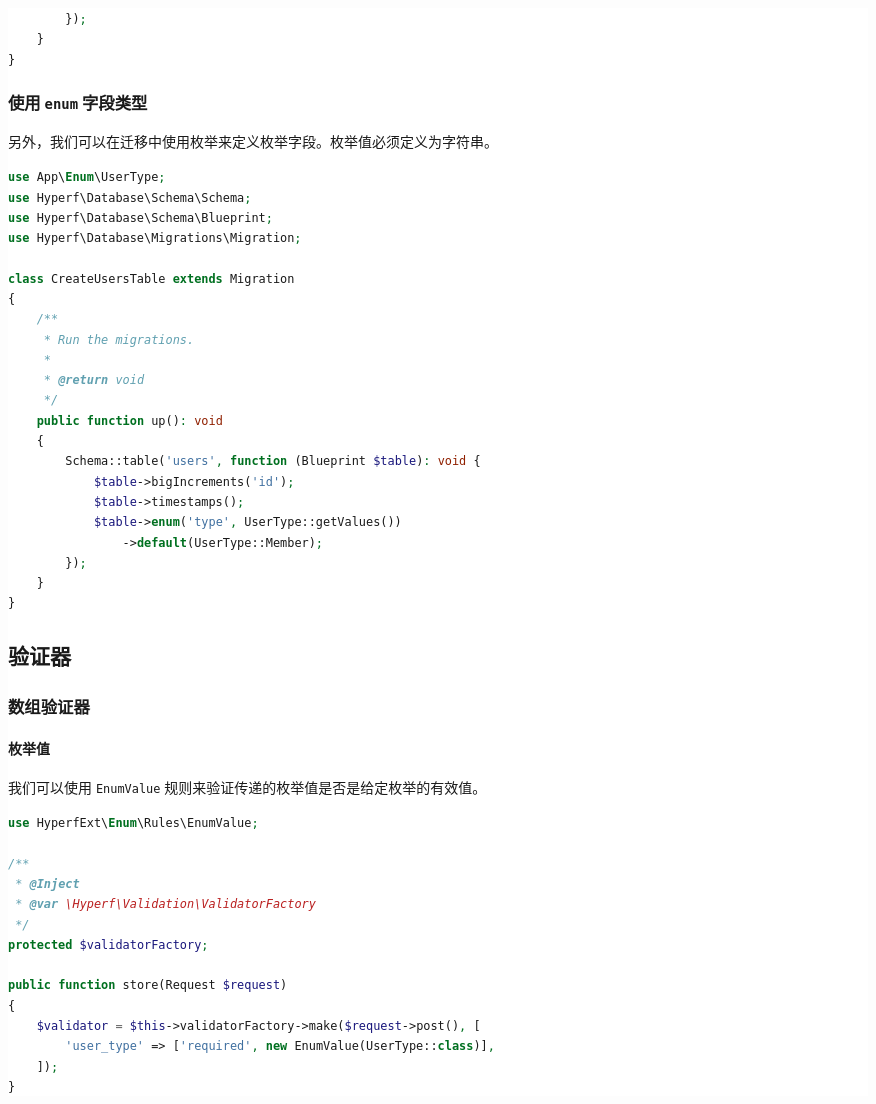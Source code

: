```php
        });
    }
}
```

### 使用 `enum` 字段类型

另外，我们可以在迁移中使用枚举来定义枚举字段。枚举值必须定义为字符串。

```php
use App\Enum\UserType;
use Hyperf\Database\Schema\Schema;
use Hyperf\Database\Schema\Blueprint;
use Hyperf\Database\Migrations\Migration;

class CreateUsersTable extends Migration
{
    /**
     * Run the migrations.
     *
     * @return void
     */
    public function up(): void
    {
        Schema::table('users', function (Blueprint $table): void {
            $table->bigIncrements('id');
            $table->timestamps();
            $table->enum('type', UserType::getValues())
                ->default(UserType::Member);
        });
    }
}
```

## 验证器

### 数组验证器

#### 枚举值

我们可以使用 `EnumValue` 规则来验证传递的枚举值是否是给定枚举的有效值。

```php
use HyperfExt\Enum\Rules\EnumValue;

/**
 * @Inject
 * @var \Hyperf\Validation\ValidatorFactory
 */
protected $validatorFactory;

public function store(Request $request)
{
    $validator = $this->validatorFactory->make($request->post(), [
        'user_type' => ['required', new EnumValue(UserType::class)],
    ]);
}
```
